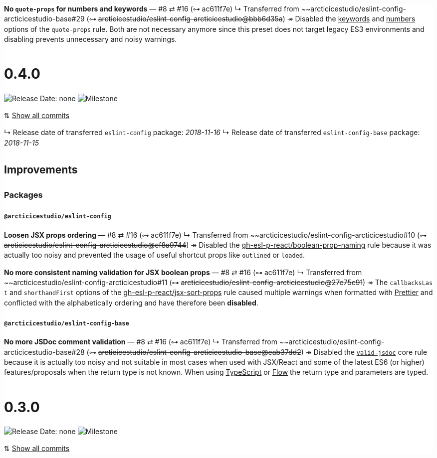 **No `quote-props` for numbers and keywords** — #8 ⇄ #16 (⊶ ac611f7e)
↳ Transferred from ~~arcticicestudio/eslint-config-arcticicestudio-base#29 (⊶ ~~arcticicestudio/eslint-config-arcticicestudio@bbb6d35a~~)
↠ Disabled the [keywords][esl-r-quote-props#keywords] and [numbers][esl-r-quote-props#numbers] options of the `quote-props` rule. Both are not necessary anymore since this preset does not target legacy ES3 environments and disabling prevents unnecessary and noisy warnings.

# 0.4.0

![Release Date: none](https://img.shields.io/static/v1.svg?style=flat-square&label=Release%20Date&message=-&colorA=4c566a&colorB=88c0d0) ![Milestone](https://img.shields.io/static/v1.svg?style=flat-square&label=Milestone&message=0.4.0&logo=github&logoColor=eceff4&colorA=4c566a&colorB=88c0d0)

⇅ [Show all commits][gh-compare-tag-v0.3.0_v0.4.0]

↳ Release date of transferred `eslint-config` package: _2018-11-16_
↳ Release date of transferred `eslint-config-base` package: _2018-11-15_

## Improvements

### Packages

#### `@arcticicestudio/eslint-config`

**Loosen JSX props ordering** — #8 ⇄ #16 (⊶ ac611f7e)
↳ Transferred from ~~arcticicestudio/eslint-config-arcticicestudio#10 (⊶ ~~arcticicestudio/eslint-config-arcticicestudio@cf8a9744~~)
↠ Disabled the [gh-esl-p-react/boolean-prop-naming][] rule because it was actually too noisy and prevented the usage of useful shortcut props like `outlined` or `loaded`.

**No more consistent naming validation for JSX boolean props** — #8 ⇄ #16 (⊶ ac611f7e)
↳ Transferred from ~~arcticicestudio/eslint-config-arcticicestudio#11 (⊶ ~~arcticicestudio/eslint-config-arcticicestudio@27e75c91~~)
↠ The `callbacksLast` and `shorthandFirst` options of the [gh-esl-p-react/jsx-sort-props][] rule caused multiple warnings when formatted with [Prettier][] and conflicted with the alphabetically ordering and have therefore been **disabled**.

#### `@arcticicestudio/eslint-config-base`

**No more JSDoc comment validation** — #8 ⇄ #16 (⊶ ac611f7e)
↳ Transferred from ~~arcticicestudio/eslint-config-arcticicestudio-base#28 (⊶ ~~arcticicestudio/eslint-config-arcticicestudio-base@eab37dd2~~)
↠ Disabled the [`valid-jsdoc`][esl-r-valid-jsdoc] core rule because it is actually too noisy and not suitable in most cases when used with JSX/React and some of the latest ES6 (or higher) features/proposals when the return type is not known. When using [TypeScript][] or [Flow][] the return type and parameters are typed.

# 0.3.0

![Release Date: none](https://img.shields.io/static/v1.svg?style=flat-square&label=Release%20Date&message=-&colorA=4c566a&colorB=88c0d0) ![Milestone](https://img.shields.io/static/v1.svg?style=flat-square&label=Milestone&message=0.3.0&logo=github&logoColor=eceff4&colorA=4c566a&colorB=88c0d0)

⇅ [Show all commits][gh-compare-tag-v0.2.0_v0.3.0]


[cra]: https://create-react-app.dev
[docs-r-func#sig_invoc_indent]: https://arcticicestudio.github.io/styleguide-javascript/rules/functions.html#signature-invocation-indentation
[docs-r-react-order#meth_props]: https://arcticicestudio.github.io/styleguide-javascript/rules/react/ordering.html#component-methods-and-properties
[docs-r-react]: https://arcticicestudio.github.io/styleguide-javascript/rules/react/index.html
[docs-r]: https://arcticicestudio.github.io/styleguide-javascript/rules/index.html
[docs]: https://arcticicestudio.github.io/styleguide-javascript
[esl-b-rl-6.0.0]: https://eslint.org/blog/2019/06/eslint-v6.0.0-released
[esl-d-mg-6.0.0]: https://eslint.org/docs/user-guide/migrating-to-6.0.0
[esl-r]: https://eslint.org/docs/rules
[eslint]: https://eslint.org
[flow]: https://flow.org
[gatsby]: https://gatsbyjs.org
[gh-b-pkg-esl-readme#entry_points]: https://github.com/arcticicestudio/styleguide-javascript/blob/develop/packages/%40arcticicestudio/eslint-config/README.md#entry-points
[gh-esl-c-prettier]: https://github.com/prettier/eslint-config-prettier
[gh-esl-p-import]: https://github.com/benmosher/eslint-plugin-import
[gh-esl-p-jsx-a11y]: https://github.com/evcohen/eslint-plugin-jsx-a11y
[gh-esl-p-prettier]: https://github.com/prettier/eslint-plugin-prettier
[gh-esl-p-react]: https://github.com/yannickcr/eslint-plugin-react
[gh-t-pkg-esl-base]: https://github.com/arcticicestudio/styleguide-javascript/tree/develop/packages/@arcticicestudio/eslint-config-base
[gh-t-pkg-esl]: https://github.com/arcticicestudio/styleguide-javascript/tree/develop/packages/@arcticicestudio/eslint-config
[jest]: https://jestjs.io
[mdn-js-op-cond]: https://developer.mozilla.org/en-US/docs/Web/JavaScript/Reference/Operators/Conditional_Operator
[mdn-js-op-destruct]: https://developer.mozilla.org/en-US/docs/Web/JavaScript/Reference/Operators/Destructuring_assignment
[noop]: #
[prettier]: https://prettier.io
[remark]: https://remark.js.org
[semver]: https://semver.org
[shields.io]: https://shields.io
[styleguide-markdown]: https://arcticicestudio.github.io/styleguide-markdown
[trbdev-monorepo]: https://trunkbaseddevelopment.com/monorepos
[typescript]: https://www.typescriptlang.org
[docs-r-react-a11y]: https://arcticicestudio.github.io/styleguide-javascript/rules/react/accessibility_a11y.html
[docs-r-react-hoc]: https://arcticicestudio.github.io/styleguide-javascript/rules/react/higher_order_components.html
[docs-r-react-props]: https://arcticicestudio.github.io/styleguide-javascript/rules/react/props.html
[gh-compare-tag-init_v0.1.0]: https://github.com/arcticicestudio/styleguide-javascript/compare/d2d94733...v0.1.0
[esl-r-class-methods-use-this]: https://eslint.org/docs/rules/class-methods-use-this
[esl-r-function-paren-newline]: https://eslint.org/docs/rules/function-paren-newline
[esl-r-max-len]: https://eslint.org/docs/rules/max-len
[esl-r-operator-linebreak]: https://eslint.org/docs/rules/operator-linebreak
[esl-r-sort-imports]: https://eslint.org/docs/rules/sort-imports
[gh-clog#0.2.0]: https://github.com/arcticicestudio/styleguide-javascript/blob/develop/CHANGELOG.md#020
[gh-compare-tag-v0.1.0_v0.2.0]: https://github.com/arcticicestudio/styleguide-javascript/compare/v0.1.0...v0.2.0
[gh-esl-p-import-clog-2.10.0]: https://github.com/benmosher/eslint-plugin-import/blob/master/CHANGELOG.md#2100---2018-03-29
[gh-esl-p-import-clog-2.9.0]: https://github.com/benmosher/eslint-plugin-import/blob/master/CHANGELOG.md#290---2018-02-21
[gh-esl-p-import/first]: https://github.com/benmosher/eslint-plugin-import/blob/master/docs/rules/first.md
[gh-esl-p-import/no-cycle]: https://github.com/benmosher/eslint-plugin-import/blob/master/docs/rules/no-cycle.md
[gh-esl-p-import/no-default-export]: https://github.com/benmosher/eslint-plugin-import/blob/master/docs/rules/no-default-export.md
[gh-esl-p-import/no-extraneous-dependencies]: https://github.com/benmosher/eslint-plugin-import/blob/master/docs/rules/no-extraneous-dependencies.md
[gh-esl-p-import/no-self-import]: https://github.com/benmosher/eslint-plugin-import/blob/master/docs/rules/no-self-import.md
[gh-esl-p-import/no-useless-path-segments]: https://github.com/benmosher/eslint-plugin-import/blob/master/docs/rules/no-useless-path-segments.md
[gh-esl-p-import/order]: https://github.com/benmosher/eslint-plugin-import/blob/master/docs/rules/order.md
[gh-esl-p-react-clog-7.7.0]: https://github.com/yannickcr/eslint-plugin-react/releases/tag/v7.7.0
[gh-esl-p-react/jsx-max-depth]: https://github.com/yannickcr/eslint-plugin-react/blob/master/docs/rules/jsx-max-depth.md
[react-d-comp#lc_gsbu]: https://reactjs.org/docs/react-component.html#getsnapshotbeforeupdate
[esl-r-default-case]: https://eslint.org/docs/rules/default-case
[esl-r-object-curly-newline]: https://eslint.org/docs/rules/object-curly-newline
[gh-compare-tag-v0.2.0_v0.3.0]: https://github.com/arcticicestudio/styleguide-javascript/compare/v0.2.0...v0.3.0
[gh-esl-rl-4.18.0]: https://github.com/eslint/eslint/releases/tag/v4.18.0
[esl-r-valid-jsdoc]: https://eslint.org/docs/rules/valid-jsdoc
[gh-compare-tag-v0.3.0_v0.4.0]: https://github.com/arcticicestudio/styleguide-javascript/compare/v0.3.0...v0.4.0
[gh-esl-p-react/boolean-prop-naming]: https://github.com/yannickcr/eslint-plugin-react/blob/master/docs/rules/boolean-prop-naming.md
[gh-esl-p-react/jsx-sort-props]: https://github.com/yannickcr/eslint-plugin-react/blob/master/docs/rules/jsx-sort-props.md
[esl-r-quote-props#keywords]: https://eslint.org/docs/rules/quote-props.html#keywords
[esl-r-quote-props#numbers]: https://eslint.org/docs/rules/quote-props.html#numbers
[gh-compare-tag-v0.4.0_v0.5.0]: https://github.com/arcticicestudio/styleguide-javascript/compare/v0.4.0...v0.5.0
[gh-esl-p-jsx-a11y/label-has-associated-control]: https://github.com/evcohen/eslint-plugin-jsx-a11y/blob/master/docs/rules/label-has-associated-control.md
[gh-esl-p-jsx-a11y/label-has-for.md]: https://github.com/evcohen/eslint-plugin-jsx-a11y/blob/master/docs/rules/label-has-for.md
[docs-r-arr#clb_ret]: https://arcticicestudio.github.io/styleguide-javascript/rules/arrays.html#callback-return
[docs-r-comp_op_eq#mix_ops]: https://arcticicestudio.github.io/styleguide-javascript/rules/comparison_operators_and_equality.html#no-mixed-operators
[docs-r-ctrl_statm#selec_op]: https://arcticicestudio.github.io/styleguide-javascript/rules/control_statements.html#selection_operators
[docs-r-destrc#obj]: https://arcticicestudio.github.io/styleguide-javascript/rules/destructuring.html#objects
[docs-r-hoisting]: https://arcticicestudio.github.io/styleguide-javascript/rules/hoisting.html
[docs-r-name_conv#acrs_inits]: https://arcticicestudio.github.io/styleguide-javascript/rules/naming_conventions.html#acronyms-and-initialisms
[docs-r-name_conv#const]: https://arcticicestudio.github.io/styleguide-javascript/rules/naming_conventions.html#constants
[docs-r-name_conv#undsc]: https://arcticicestudio.github.io/styleguide-javascript/rules/naming_conventions.html#underscores
[docs-r-obj#prot_btin]: https://arcticicestudio.github.io/styleguide-javascript/rules/objects.html#prototype-builtins
[docs-r-obj#rest_spr]: https://arcticicestudio.github.io/styleguide-javascript/rules/objects.html#rest-spread
[docs-r-react-a11y#aria_roles]: https://arcticicestudio.github.io/styleguide-javascript/rules/react/accessibility_a11y.html#valid-aria-roles
[docs-r-react-meth]: https://arcticicestudio.github.io/styleguide-javascript/rules/react/methods.html
[docs-r-react-name_conv#jsx_fext]: https://arcticicestudio.github.io/styleguide-javascript/rules/react/naming_conventions.html#jsx-file-extension
[docs-r-react-props#no_idx_key]: https://arcticicestudio.github.io/styleguide-javascript/rules/react/props.html#no-index-as-key
[docs-r-vars#dec_sep]: https://arcticicestudio.github.io/styleguide-javascript/rules/variables.html#declaration-separation
[docs-r-vars#unused]: https://arcticicestudio.github.io/styleguide-javascript/rules/variables.html#unused
[docs-r-ws#commas]: https://arcticicestudio.github.io/styleguide-javascript/rules/whitespace.html#around-commas
[docs-r-ws#func_sig]: https://arcticicestudio.github.io/styleguide-javascript/rules/whitespace.html#around-function-signatures
[docs-r-ws#in_blocks]: https://arcticicestudio.github.io/styleguide-javascript/rules/whitespace.html#inside-blocks
[docs-r-ws#in_comp_props]: https://arcticicestudio.github.io/styleguide-javascript/rules/whitespace.html#inside-computed-properties
[docs-r-ws#in_obj_lit_props]: https://arcticicestudio.github.io/styleguide-javascript/rules/whitespace.html#inside-object-literal-properties
[docs-r-ws#mult_blk_line]: https://arcticicestudio.github.io/styleguide-javascript/rules/whitespace.html#multiple-empty-lines
[docs-r-ws#trail_eof]: https://arcticicestudio.github.io/styleguide-javascript/rules/whitespace.html#trailing-spaces-at-the-end-of-lines
[esl-d-mg-6.0.0#dep_obj_sprd]: https://eslint.org/docs/user-guide/migrating-to-6.0.0#-the-depreacted-experimentalobjectrestspread-option-has-been-removed
[esl-d-mg-6.0.0#recom]: https://eslint.org/docs/user-guide/migrating-to-6.0.0#eslint-recommended-changes
[esl-d-r#dep]: https://eslint.org/docs/rules/#deprecated
[esl-r-function-call-argument-newline]: https://eslint.org/docs/rules/function-call-argument-newline
[esl-r-no-mixed-operators]: https://eslint.org/docs/rules/no-mixed-operators
[esl-r-no-multiple-empty-lines]: https://eslint.org/docs/rules/no-multiple-empty-lines
[esl-r-no-param-reassign]: https://eslint.org/docs/rules/no-param-reassign
[esl-r-no-prototype-builtins]: https://eslint.org/docs/rules/no-prototype-builtins
[esl-r-no-shadow]: https://eslint.org/docs/rules/no-shadow
[esl-r-no-underscore-dangle]: https://eslint.org/docs/rules/no-underscore-dangle
[gh-compare-tag-v0.5.0_v0.6.0]: https://github.com/arcticicestudio/styleguide-javascript/compare/v0.5.0...v0.6.0
[gh-confusing-browser-globals]: https://github.com/facebook/create-react-app/tree/master/packages/confusing-browser-globals
[gh-esl-b-7ad86de-r-empty_line:63]: https://github.com/eslint/eslint/blob/7ad86dea02feceb7631943a7e1423cc8a113fcfe/lib/rules/no-multiple-empty-lines.js#L63
[gh-esl-p-react/forbid-prop-types]: https://github.com/yannickcr/eslint-plugin-react/blob/master/docs/rules/forbid-prop-types.md
[gh-esl-p-react/jsx-filename-extension]: https://github.com/yannickcr/eslint-plugin-react/blob/master/docs/rules/jsx-filename-extension.md
[gh-esl-p-react/no-array-index-key]: https://github.com/yannickcr/eslint-plugin-react/blob/master/docs/rules/no-array-index-key.md
[gh-esl-rl-v6.2.0]: https://github.com/eslint/eslint/releases/tag/v6.2.0
[gh-eslint-restricted-globals]: https://github.com/sidoshi/eslint-restricted-globals
[mdn-js-kw-let#tmp_dead_zone]: https://developer.mozilla.org/en-US/docs/Web/JavaScript/Reference/Statements/let#Temporal_dead_zone
[npm-has]: https://www.npmjs.com/package/has
[react-router]: https://reacttraining.com/react-router
[w3-aria_roles#intro]: https://www.w3.org/TR/wai-aria/#usage_intro
[esl-d-dev-share_conf#scope]: https://eslint.org/docs/developer-guide/shareable-configs#npm-scoped-modules
[gh-blog-intro-issue-templ]: https://blog.github.com/2016-02-17-issue-and-pull-request-templates
[gh-blog-multi-issue-templ]: https://blog.github.com/2018-01-25-multiple-issue-and-pull-request-templates
[gh-compare-tag-v0.6.0_v0.7.0]: https://github.com/arcticicestudio/styleguide-javascript/compare/v0.6.0...v0.7.0
[gh-help-issue-templ-depr]: https://help.github.com/articles/manually-creating-a-single-issue-template-for-your-repository
[gh-help-issue-templ-repo]: https://help.github.com/articles/creating-issue-templates-for-your-repository
[gh-help-issue-templ]: https://help.github.com/articles/about-issue-and-pull-request-templates
[gh-help-pr-templ]: https://help.github.com/articles/creating-a-pull-request-template-for-your-repository
[gh-husky]: https://github.com/typicode/husky
[gh-lint-staged]: https://github.com/okonet/lint-staged
[gh-remark-cli]: https://github.com/remarkjs/remark/tree/master/packages/remark-cli
[gh-remark-lint]: https://github.com/remarkjs/remark-lint
[gh-remark-preset-lint-arcticicestudio]: https://github.com/arcticicestudio/remark-preset-lint-arcticicestudio
[git-d-gitattributes]: https://git-scm.com/docs/gitattributes
[git-d-gitignore]: https://git-scm.com/docs/gitignore
[git-d-mailmap]: https://git-scm.com/docs/git-shortlog#_mapping_authors
[npm-cli-dep]: https://docs.npmjs.com/cli/deprecate
[npm-d-scope]: https://docs.npmjs.com/about-scopes
[yarn-d-ws]: https://yarnpkg.com/en/docs/workspaces
[cci-d]: https://circleci.com/docs
[cci]: https://circleci.com
[gh-b-ac611f7e-circleci]: https://github.com/arcticicestudio/styleguide-javascript/blob/ac611f7e342e8475767b03d95fa174aea65b39e5/.circleci/config.yml
[gh-blog-actions-cicd]: https://github.blog/2019-08-08-github-actions-now-supports-ci-cd
[gh-blog-actions]: https://github.blog/2018-10-17-action-demos
[gh-esl-p-react-jsx_bind]: https://github.com/yannickcr/eslint-plugin-react/blob/master/docs/rules/jsx-no-bind.md
[gh-feat-actions]: https://github.com/features/actions
[gh-help-actions-events]: https://help.github.com/en/articles/events-that-trigger-workflows#webhook-events
[gh-help-actions]: https://help.github.com/en/categories/automating-your-workflow-with-github-actions
[gh-starter-workflows]: https://github.com/actions/starter-workflows
[gh-t-esl-p-react-hooks]: https://github.com/facebook/react/tree/master/packages/eslint-plugin-react-hooks
[gh-tsesl-parser]: https://github.com/typescript-eslint/typescript-eslint/tree/master/packages/parser
[gh-tsesl-parser#config]: https://github.com/typescript-eslint/typescript-eslint/tree/master/packages/parser#configuration
[gh-tsesl-rl-2.0.0]: https://github.com/typescript-eslint/typescript-eslint/releases/tag/v2.0.0
[gh-tsesl-t-configs]: https://github.com/typescript-eslint/typescript-eslint/tree/master/packages/eslint-plugin/src/configs
[gh-tsesl]: https://github.com/typescript-eslint/typescript-eslint
[gh-tsesl#890]: https://github.com/typescript-eslint/typescript-eslint/issues/890
[gh-yarn-berry-t-gh-wrkf]: https://github.com/yarnpkg/berry/tree/master/.github/workflows
[react-b-rln-16.8.0]: https://reactjs.org/blog/2019/02/06/react-v16.8.0.html
[react-d-hooks-api]: https://reactjs.org/docs/hooks-reference.html
[react-d-hooks-rules]: https://reactjs.org/docs/hooks-rules.html
[react-d-hooks]: https://reactjs.org/docs/hooks-intro.html
[yt-gh-stream-actions_cicd]: https://www.youtube.com/watch?v=E1OunoCyuhY
[gh-compare-tag-v0.7.0_v0.8.0]: https://github.com/arcticicestudio/styleguide-javascript/compare/v0.7.0...v0.8.0